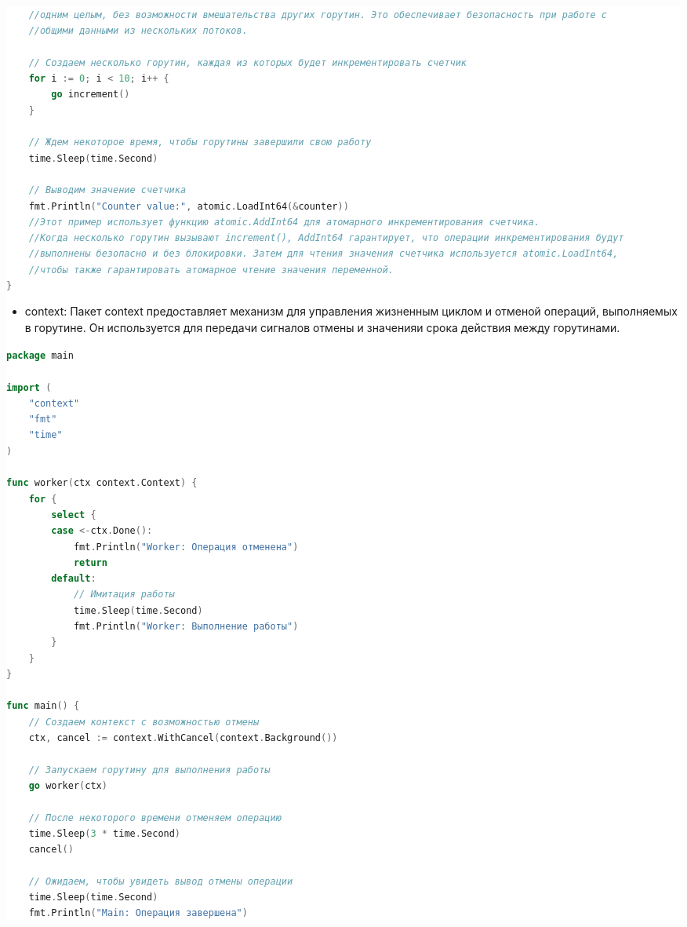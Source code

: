 ```go
	//одним целым, без возможности вмешательства других горутин. Это обеспечивает безопасность при работе с 
	//общими данными из нескольких потоков.

    // Создаем несколько горутин, каждая из которых будет инкрементировать счетчик
    for i := 0; i < 10; i++ {
        go increment()
    }

    // Ждем некоторое время, чтобы горутины завершили свою работу
    time.Sleep(time.Second)

    // Выводим значение счетчика
    fmt.Println("Counter value:", atomic.LoadInt64(&counter))
	//Этот пример использует функцию atomic.AddInt64 для атомарного инкрементирования счетчика. 
	//Когда несколько горутин вызывают increment(), AddInt64 гарантирует, что операции инкрементирования будут 
	//выполнены безопасно и без блокировки. Затем для чтения значения счетчика используется atomic.LoadInt64, 
	//чтобы также гарантировать атомарное чтение значения переменной.
}
```

  + context: Пакет context предоставляет механизм для управления жизненным циклом и отменой операций, выполняемых в горутине. Он используется для передачи сигналов отмены и значенияи срока действия между горутинами.
```go
package main

import (
	"context"
	"fmt"
	"time"
)

func worker(ctx context.Context) {
	for {
		select {
		case <-ctx.Done():
			fmt.Println("Worker: Операция отменена")
			return
		default:
			// Имитация работы
			time.Sleep(time.Second)
			fmt.Println("Worker: Выполнение работы")
		}
	}
}

func main() {
	// Создаем контекст с возможностью отмены
	ctx, cancel := context.WithCancel(context.Background())

	// Запускаем горутину для выполнения работы
	go worker(ctx)

	// После некоторого времени отменяем операцию
	time.Sleep(3 * time.Second)
	cancel()

	// Ожидаем, чтобы увидеть вывод отмены операции
	time.Sleep(time.Second)
	fmt.Println("Main: Операция завершена")
```